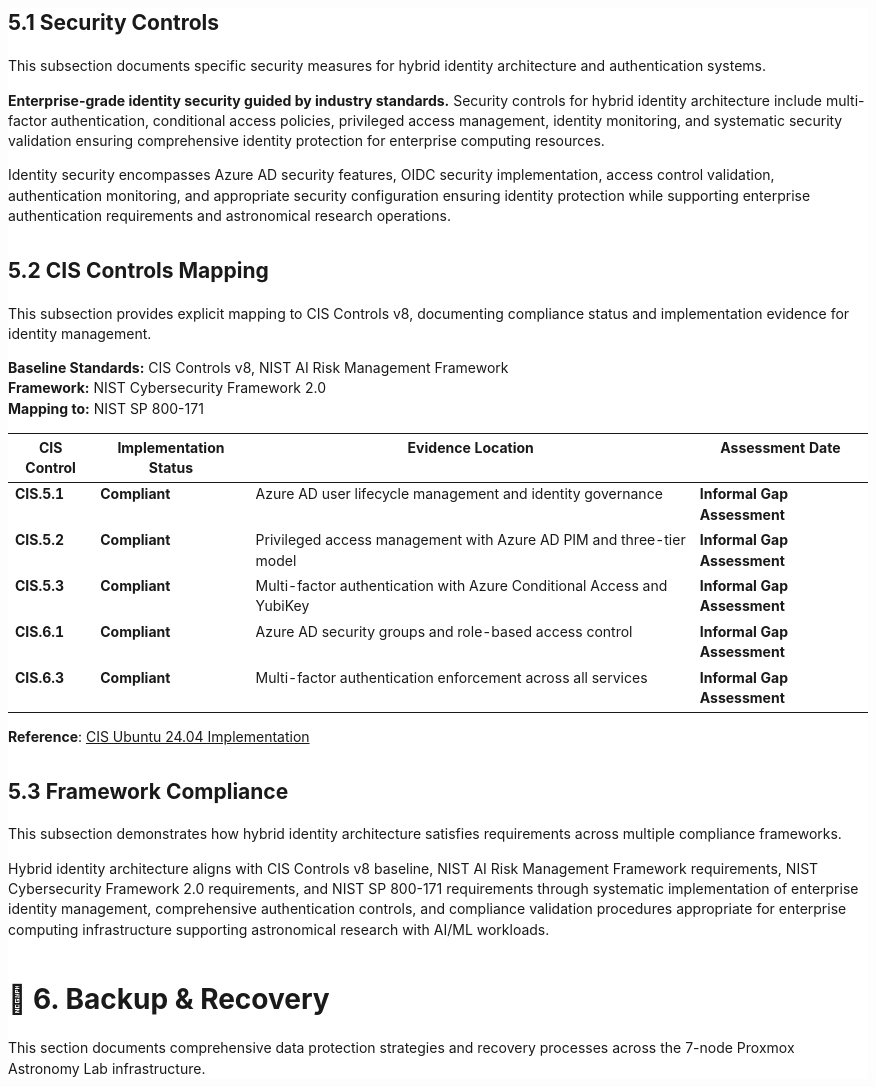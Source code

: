 ## **5.1 Security Controls**

This subsection documents specific security measures for hybrid identity architecture and authentication systems.

**Enterprise-grade identity security guided by industry standards.** Security controls for hybrid identity architecture include multi-factor authentication, conditional access policies, privileged access management, identity monitoring, and systematic security validation ensuring comprehensive identity protection for enterprise computing resources.

Identity security encompasses Azure AD security features, OIDC security implementation, access control validation, authentication monitoring, and appropriate security configuration ensuring identity protection while supporting enterprise authentication requirements and astronomical research operations.

## **5.2 CIS Controls Mapping**

This subsection provides explicit mapping to CIS Controls v8, documenting compliance status and implementation evidence for identity management.

**Baseline Standards:** CIS Controls v8, NIST AI Risk Management Framework  
**Framework:** NIST Cybersecurity Framework 2.0  
**Mapping to:** NIST SP 800-171

| **CIS Control** | **Implementation Status** | **Evidence Location** | **Assessment Date** |
|-----------------|--------------------------|----------------------|-------------------|
| **CIS.5.1** | **Compliant** | Azure AD user lifecycle management and identity governance | **Informal Gap Assessment** |
| **CIS.5.2** | **Compliant** | Privileged access management with Azure AD PIM and three-tier model | **Informal Gap Assessment** |
| **CIS.5.3** | **Compliant** | Multi-factor authentication with Azure Conditional Access and YubiKey | **Informal Gap Assessment** |
| **CIS.6.1** | **Compliant** | Azure AD security groups and role-based access control | **Informal Gap Assessment** |
| **CIS.6.3** | **Compliant** | Multi-factor authentication enforcement across all services | **Informal Gap Assessment** |

**Reference**: [CIS Ubuntu 24.04 Implementation](../../../docs/compliance-security/README.md)

## **5.3 Framework Compliance**

This subsection demonstrates how hybrid identity architecture satisfies requirements across multiple compliance frameworks.

Hybrid identity architecture aligns with CIS Controls v8 baseline, NIST AI Risk Management Framework requirements, NIST Cybersecurity Framework 2.0 requirements, and NIST SP 800-171 requirements through systematic implementation of enterprise identity management, comprehensive authentication controls, and compliance validation procedures appropriate for enterprise computing infrastructure supporting astronomical research with AI/ML workloads.

# 💾 **6. Backup & Recovery**

This section documents comprehensive data protection strategies and recovery processes across the 7-node Proxmox Astronomy Lab infrastructure.
